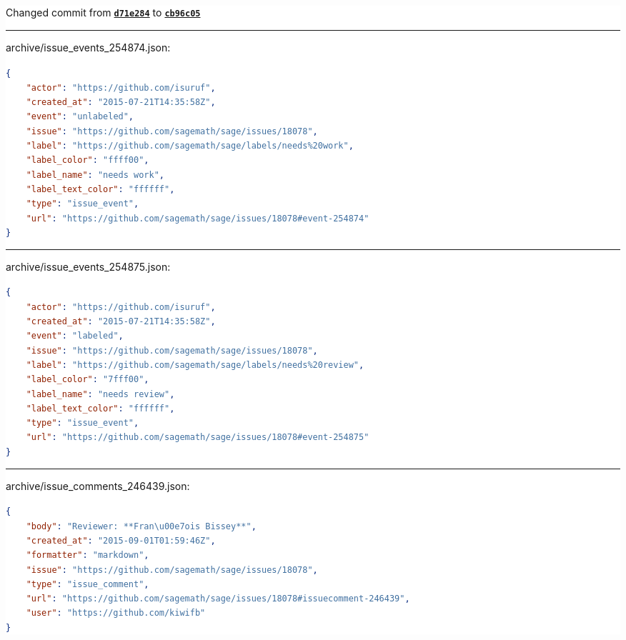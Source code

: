 Changed commit from **[`d71e284`](https://github.com/sagemath/sagetrac-mirror/commit/d71e284bcb8127523ffff4a0229fa152c0064976)** to **[`cb96c05`](https://github.com/sagemath/sagetrac-mirror/commit/cb96c05fd4703db60f0d6762127245f981639b44)**



---

archive/issue_events_254874.json:
```json
{
    "actor": "https://github.com/isuruf",
    "created_at": "2015-07-21T14:35:58Z",
    "event": "unlabeled",
    "issue": "https://github.com/sagemath/sage/issues/18078",
    "label": "https://github.com/sagemath/sage/labels/needs%20work",
    "label_color": "ffff00",
    "label_name": "needs work",
    "label_text_color": "ffffff",
    "type": "issue_event",
    "url": "https://github.com/sagemath/sage/issues/18078#event-254874"
}
```



---

archive/issue_events_254875.json:
```json
{
    "actor": "https://github.com/isuruf",
    "created_at": "2015-07-21T14:35:58Z",
    "event": "labeled",
    "issue": "https://github.com/sagemath/sage/issues/18078",
    "label": "https://github.com/sagemath/sage/labels/needs%20review",
    "label_color": "7fff00",
    "label_name": "needs review",
    "label_text_color": "ffffff",
    "type": "issue_event",
    "url": "https://github.com/sagemath/sage/issues/18078#event-254875"
}
```



---

archive/issue_comments_246439.json:
```json
{
    "body": "Reviewer: **Fran\u00e7ois Bissey**",
    "created_at": "2015-09-01T01:59:46Z",
    "formatter": "markdown",
    "issue": "https://github.com/sagemath/sage/issues/18078",
    "type": "issue_comment",
    "url": "https://github.com/sagemath/sage/issues/18078#issuecomment-246439",
    "user": "https://github.com/kiwifb"
}
```
